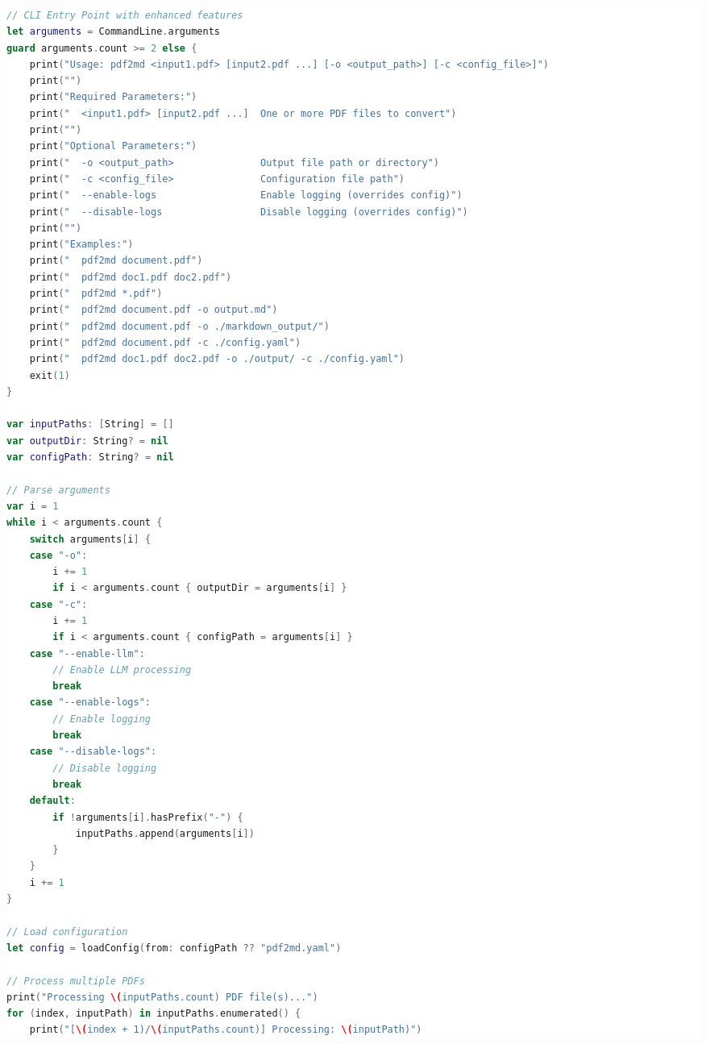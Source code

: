 ```swift
// CLI Entry Point with enhanced features
let arguments = CommandLine.arguments
guard arguments.count >= 2 else {
    print("Usage: pdf2md <input1.pdf> [input2.pdf ...] [-o <output_path>] [-c <config_file>]")
    print("")
    print("Required Parameters:")
    print("  <input1.pdf> [input2.pdf ...]  One or more PDF files to convert")
    print("")
    print("Optional Parameters:")
    print("  -o <output_path>               Output file path or directory")
    print("  -c <config_file>               Configuration file path")
    print("  --enable-logs                  Enable logging (overrides config)")
    print("  --disable-logs                 Disable logging (overrides config)")
    print("")
    print("Examples:")
    print("  pdf2md document.pdf")
    print("  pdf2md doc1.pdf doc2.pdf")
    print("  pdf2md *.pdf")
    print("  pdf2md document.pdf -o output.md")
    print("  pdf2md document.pdf -o ./markdown_output/")
    print("  pdf2md document.pdf -c ./config.yaml")
    print("  pdf2md doc1.pdf doc2.pdf -o ./output/ -c ./config.yaml")
    exit(1)
}

var inputPaths: [String] = []
var outputDir: String? = nil
var configPath: String? = nil

// Parse arguments
var i = 1
while i < arguments.count {
    switch arguments[i] {
    case "-o":
        i += 1
        if i < arguments.count { outputDir = arguments[i] }
    case "-c":
        i += 1
        if i < arguments.count { configPath = arguments[i] }
    case "--enable-llm":
        // Enable LLM processing
        break
    case "--enable-logs":
        // Enable logging
        break
    case "--disable-logs":
        // Disable logging
        break
    default:
        if !arguments[i].hasPrefix("-") {
            inputPaths.append(arguments[i])
        }
    }
    i += 1
}

// Load configuration
let config = loadConfig(from: configPath ?? "pdf2md.yaml")

// Process multiple PDFs
print("Processing \(inputPaths.count) PDF file(s)...")
for (index, inputPath) in inputPaths.enumerated() {
    print("[\(index + 1)/\(inputPaths.count)] Processing: \(inputPath)")
```